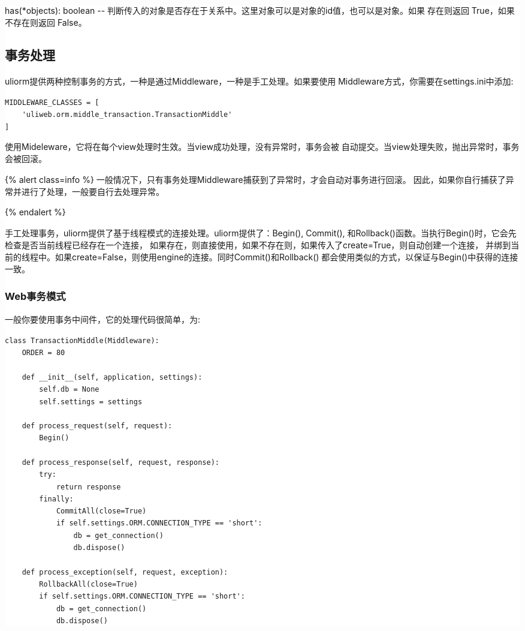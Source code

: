 has(*objects): boolean --
    判断传入的对象是否存在于关系中。这里对象可以是对象的id值，也可以是对象。如果
    存在则返回 True，如果不存在则返回 False。



## 事务处理

uliorm提供两种控制事务的方式，一种是通过Middleware，一种是手工处理。如果要使用
Middleware方式，你需要在settings.ini中添加:


```
MIDDLEWARE_CLASSES = [
    'uliweb.orm.middle_transaction.TransactionMiddle'
]
```

使用Mideleware，它将在每个view处理时生效。当view成功处理，没有异常时，事务会被
自动提交。当view处理失败，抛出异常时，事务会被回滚。


{% alert class=info %}
一般情况下，只有事务处理Middleware捕获到了异常时，才会自动对事务进行回滚。
因此，如果你自行捕获了异常并进行了处理，一般要自行去处理异常。

{% endalert %}

手工处理事务，uliorm提供了基于线程模式的连接处理。uliorm提供了：Begin(), Commit(),
和Rollback()函数。当执行Begin()时，它会先检查是否当前线程已经存在一个连接，
如果存在，则直接使用，如果不存在则，如果传入了create=True，则自动创建一个连接，
并绑到当前的线程中。如果create=False，则使用engine的连接。同时Commit()和Rollback()
都会使用类似的方式，以保证与Begin()中获得的连接一致。


### Web事务模式

一般你要使用事务中间件，它的处理代码很简单，为:


```
class TransactionMiddle(Middleware):
    ORDER = 80

    def __init__(self, application, settings):
        self.db = None
        self.settings = settings

    def process_request(self, request):
        Begin()

    def process_response(self, request, response):
        try:
            return response
        finally:
            CommitAll(close=True)
            if self.settings.ORM.CONNECTION_TYPE == 'short':
                db = get_connection()
                db.dispose()

    def process_exception(self, request, exception):
        RollbackAll(close=True)
        if self.settings.ORM.CONNECTION_TYPE == 'short':
            db = get_connection()
            db.dispose()
```

